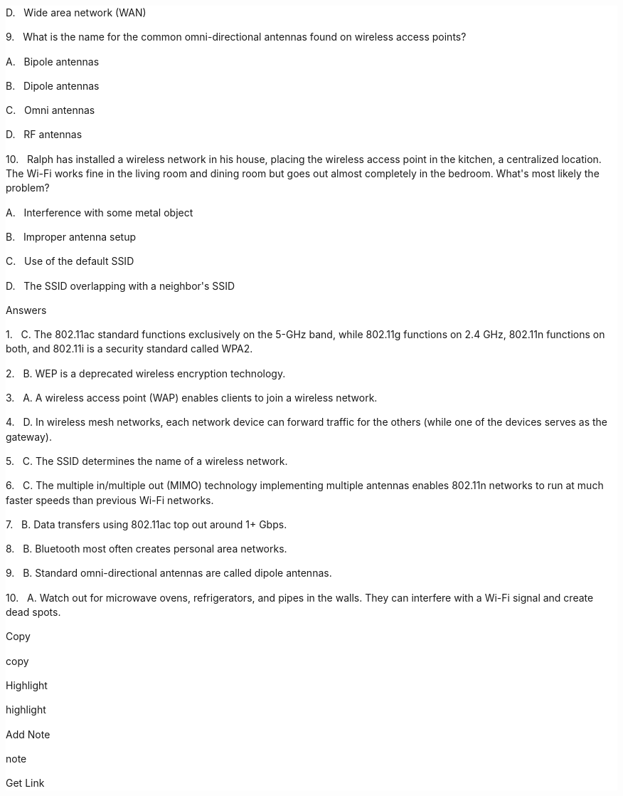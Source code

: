 D.   Wide area network (WAN)

9\.   What is the name for the common omni-directional antennas found on wireless access points?

A.   Bipole antennas

B.   Dipole antennas

C.   Omni antennas

D.   RF antennas

10\.   Ralph has installed a wireless network in his house, placing the wireless access point in the kitchen, a centralized location. The Wi-Fi works fine in the living room and dining room but goes out almost completely in the bedroom. What's most likely the problem?

A.   Interference with some metal object

B.   Improper antenna setup

C.   Use of the default SSID

D.   The SSID overlapping with a neighbor's SSID

Answers

1\.   C. The 802.11ac standard functions exclusively on the 5-GHz band, while 802.11g functions on 2.4 GHz, 802.11n functions on both, and 802.11i is a security standard called WPA2.

2\.   B. WEP is a deprecated wireless encryption technology.

3\.   A. A wireless access point (WAP) enables clients to join a wireless network.

4\.   D. In wireless mesh networks, each network device can forward traffic for the others (while one of the devices serves as the gateway).

5\.   C. The SSID determines the name of a wireless network.

6\.   C. The multiple in/multiple out (MIMO) technology implementing multiple antennas enables 802.11n networks to run at much faster speeds than previous Wi-Fi networks.

7\.   B. Data transfers using 802.11ac top out around 1+ Gbps.

8\.   B. Bluetooth most often creates personal area networks.

9\.   B. Standard omni-directional antennas are called dipole antennas.

10\.   A. Watch out for microwave ovens, refrigerators, and pipes in the walls. They can interfere with a Wi-Fi signal and create dead spots.

Copy

copy

Highlight

highlight

Add Note

note

Get Link
